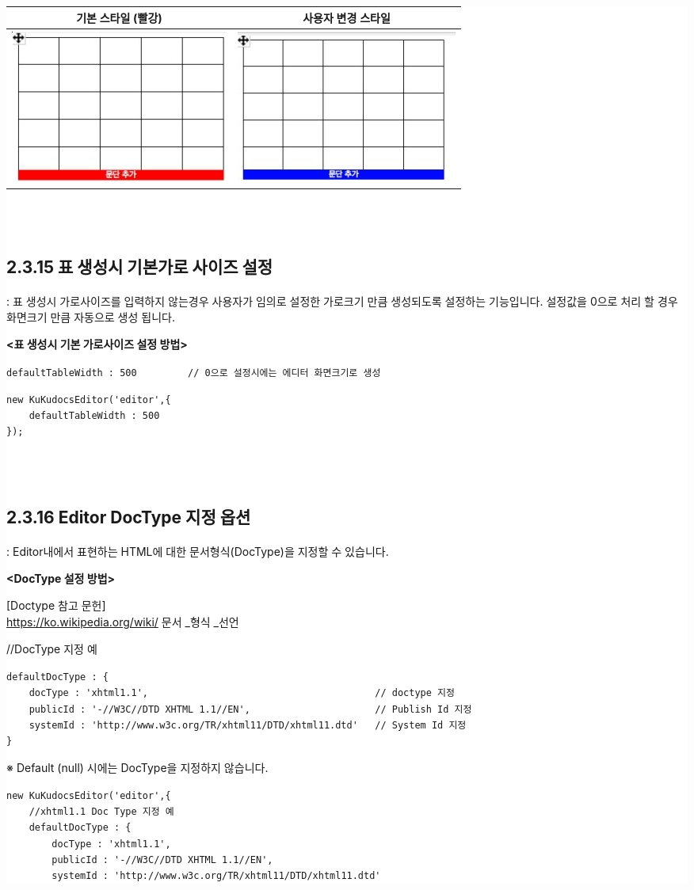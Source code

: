 기본 스타일 (빨강)|사용자 변경 스타일
:-:|:-:
![16-red](./img/16-red.jpg)|![17-blue](./img/17-blue.jpg)  

<br><br>

## 2.3.15 표 생성시 기본가로 사이즈 설정
: 표 생성시 가로사이즈를 입력하지 않는경우 사용자가 임의로 설정한 가로크기 만큼 생성되도록 설정하는 기능입니다. 설정값을 0으로 처리 할 경우 화면크기 만큼 자동으로 생성 됩니다.

**<표 생성시 기본 가로사이즈 설정 방법>**
```
defaultTableWidth : 500         // 0으로 설정시에는 에디터 화면크기로 생성
```
```JS
new KuKudocsEditor('editor',{
    defaultTableWidth : 500
});
```
<br><br>

## 2.3.16 Editor DocType 지정 옵션
: Editor내에서 표현하는 HTML에 대한 문서형식(DocType)을 지정할 수 있습니다.  

**<DocType 설정 방법>**

[Doctype 참고 문헌]  
https://ko.wikipedia.org/wiki/ 문서 _형식 _선언

//DocType 지정 예

```
defaultDocType : {
    docType : 'xhtml1.1',                                        // doctype 지정
    publicId : '-//W3C//DTD XHTML 1.1//EN',                      // Publish Id 지정
    systemId : 'http://www.w3c.org/TR/xhtml11/DTD/xhtml11.dtd'   // System Id 지정
}
```
※ Default (null) 시에는 DocType을 지정하지 않습니다.
```JS
new KuKudocsEditor('editor',{
    //xhtml1.1 Doc Type 지정 예
    defaultDocType : {
        docType : 'xhtml1.1',
        publicId : '-//W3C//DTD XHTML 1.1//EN',
        systemId : 'http://www.w3c.org/TR/xhtml11/DTD/xhtml11.dtd'
```